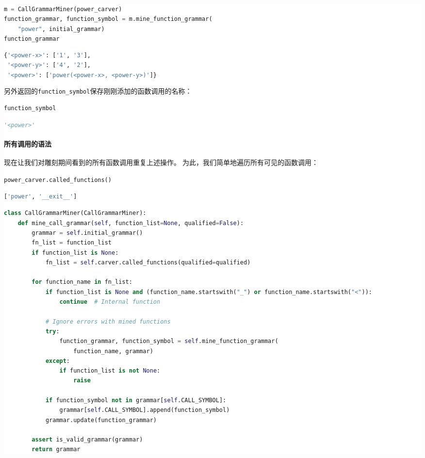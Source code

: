 ```py
m = CallGrammarMiner(power_carver)
function_grammar, function_symbol = m.mine_function_grammar(
    "power", initial_grammar)
function_grammar

```

```py
{'<power-x>': ['1', '3'],
 '<power-y>': ['4', '2'],
 '<power>': ['power(<power-x>, <power-y>)']}

```

另外返回的`function_symbol`保存刚刚添加的函数调用的名称：

```py
function_symbol

```

```py
'<power>'

```

#### 所有调用的语法

现在让我们对雕刻期间看到的所有函数调用重复上述操作。 为此，我们简单地遍历所有可见的函数调用：

```py
power_carver.called_functions()

```

```py
['power', '__exit__']

```

```py
class CallGrammarMiner(CallGrammarMiner):
    def mine_call_grammar(self, function_list=None, qualified=False):
        grammar = self.initial_grammar()
        fn_list = function_list
        if function_list is None:
            fn_list = self.carver.called_functions(qualified=qualified)

        for function_name in fn_list:
            if function_list is None and (function_name.startswith("_") or function_name.startswith("<")):
                continue  # Internal function

            # Ignore errors with mined functions
            try:
                function_grammar, function_symbol = self.mine_function_grammar(
                    function_name, grammar)
            except:
                if function_list is not None:
                    raise

            if function_symbol not in grammar[self.CALL_SYMBOL]:
                grammar[self.CALL_SYMBOL].append(function_symbol)
            grammar.update(function_grammar)

        assert is_valid_grammar(grammar)
        return grammar

```